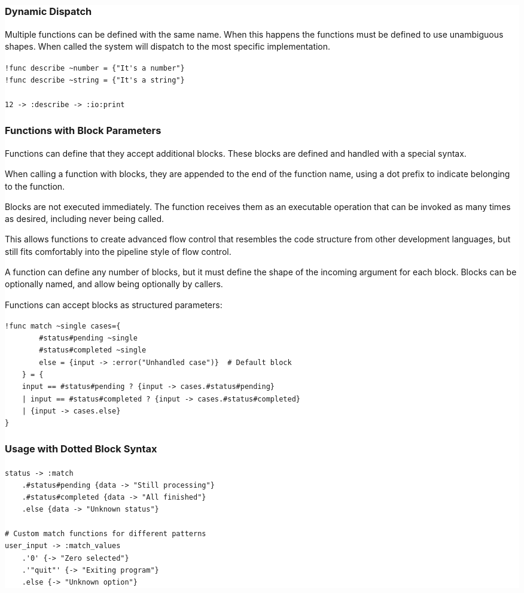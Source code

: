 ### Dynamic Dispatch

Multiple functions can be defined with the same name. When this happens
the functions must be defined to use unambiguous shapes. When called the
system will dispatch to the most specific implementation.

```comp
!func describe ~number = {"It's a number"}
!func describe ~string = {"It's a string"}

12 -> :describe -> :io:print
```

### Functions with Block Parameters

Functions can define that they accept additional blocks. These blocks are
defined and handled with a special syntax.

When calling a function with blocks, they are appended to the end of the
function name, using a dot prefix to indicate belonging to the
function.

Blocks are not executed immediately. The function receives them as an
executable operation that can be invoked as many times as desired, including
never being called.

This allows functions to create advanced flow control that resembles
the code structure from other development languages, but still fits 
comfortably into the pipeline style of flow control.

A function can define any number of blocks, but it must define the
shape of the incoming argument for each block. Blocks can be optionally
named, and allow being optionally by callers.

Functions can accept blocks as structured parameters:

```comp
!func match ~single cases={
        #status#pending ~single
        #status#completed ~single
        else = {input -> :error("Unhandled case")}  # Default block
    } = {
    input == #status#pending ? {input -> cases.#status#pending}
    | input == #status#completed ? {input -> cases.#status#completed}  
    | {input -> cases.else}
}
```

### Usage with Dotted Block Syntax

```comp
status -> :match
    .#status#pending {data -> "Still processing"}
    .#status#completed {data -> "All finished"}
    .else {data -> "Unknown status"}

# Custom match functions for different patterns
user_input -> :match_values
    .'0' {-> "Zero selected"}
    .'"quit"' {-> "Exiting program"}
    .else {-> "Unknown option"}
```
